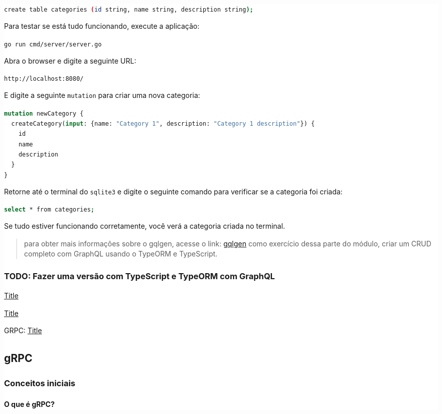 ```bash
create table categories (id string, name string, description string);
```

Para testar se está tudo funcionando, execute a aplicação:

```bash
go run cmd/server/server.go
```

Abra o browser e digite a seguinte URL:

```bash
http://localhost:8080/
```

E digite a seguinte `mutation` para criar uma nova categoria:

```graphql
mutation newCategory {
  createCategory(input: {name: "Category 1", description: "Category 1 description"}) {
    id
    name
    description
  }
}
```

Retorne até o terminal do `sqlite3` e digite o seguinte comando para verificar se a categoria foi criada:

```bash
select * from categories;
```

Se tudo estiver funcionando corretamente, você verá a categoria criada no terminal.

> para obter mais informações sobre o gqlgen, acesse o link: [gqlgen](https://gqlgen.com/)
> como exercício dessa parte do módulo, criar um CRUD completo com GraphQL usando o TypeORM e TypeScript.

### TODO: Fazer uma versão com TypeScript e TypeORM com GraphQL

[Title](https://codetain.com/blog/implementing-server-side-crud-with-typescript-typeorm-and-graphql)

[Title](https://dev.to/prisma/prototyping-a-crud-api-with-typegraphql-and-prisma-for-your-database-424c)

GRPC: [Title](https://dev.to/devaddict/use-grpc-with-node-js-and-typescript-3c58)

## gRPC

### Conceitos iniciais

#### O que é gRPC?
